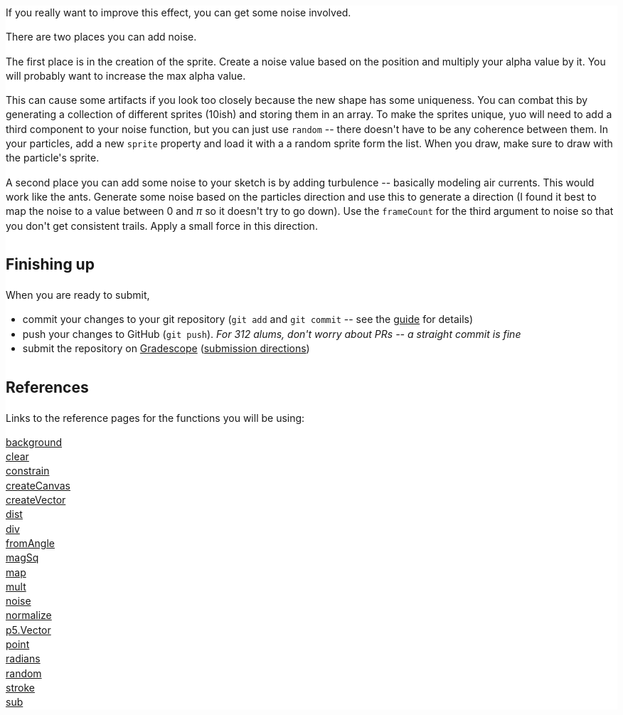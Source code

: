 If you really want to improve this effect, you can get some noise involved.

There are two places you can add noise.

The first place is in the creation of the sprite. Create a noise value based on the position and multiply your alpha value by it. You will probably want to increase the max alpha value.

This can cause some artifacts if you look too closely because the new shape has some uniqueness. You can combat this by generating a collection of different sprites (10ish) and storing them in an array. To make the sprites unique, yuo will need to add a third component to your noise function, but you can just use `random` -- there doesn't have to be any coherence between them. In your particles, add a new `sprite` property and load it with a a random sprite form the list. When you draw, make sure to draw with the particle's sprite.

A second place you can add some noise to your sketch is by adding turbulence -- basically modeling air currents. This would work like the ants. Generate some noise based on the particles direction and use this to generate a direction (I found it best to map the noise to a value between 0 and $\pi$ so it doesn't try to go down). Use the `frameCount` for the third argument to noise so that you don't get consistent trails. Apply a small force in this direction.

## Finishing up

When you are ready to submit,

- commit your changes to your git repository (`git add` and `git commit` -- see the [guide](../resources/git) for details)
- push your changes to GitHub (`git push`). _For 312 alums, don't worry about PRs -- a straight commit is fine_
- submit the repository on [Gradescope](https://www.gradescope.com/courses/873354/assignments/5158169) ([submission directions](../resources/gradescope))

## References

Links to the reference pages for the functions you will be using:

[background](https://p5js.org/reference/p5/background)  
[clear](https://p5js.org/reference/p5/clear)  
[constrain](https://p5js.org/reference/p5/constrain)  
[createCanvas](https://p5js.org/reference/p5/createCanvas)  
[createVector](https://p5js.org/reference/p5/createVector)  
[dist](https://p5js.org/reference/p5/dist)  
[div](https://p5js.org/reference/p5.Vector/div)  
[fromAngle](https://p5js.org/reference/p5.Vector/fromAngle)  
[magSq](https://p5js.org/reference/p5.Vector/magSq)  
[map](https://p5js.org/reference/p5/map)  
[mult](https://p5js.org/reference/p5.Vector/mult)  
[noise](https://p5js.org/reference/p5/noise)  
[normalize](https://p5js.org/reference/p5.Vector/normalize)  
[p5.Vector](https://p5js.org/reference/p5.Vector)  
[point](https://p5js.org/reference/p5/point)  
[radians](https://p5js.org/reference/p5/radians)  
[random](https://p5js.org/reference/p5/random)  
[stroke](https://p5js.org/reference/p5/stroke)  
[sub](https://p5js.org/reference/p5.Vector/sub)
